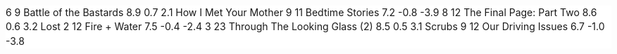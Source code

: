    <td style="text-align:left;"> 6 </td>
   <td style="text-align:right;"> 9 </td>
   <td style="text-align:left;"> Battle of the Bastards </td>
   <td style="text-align:right;"> 8.9 </td>
   <td style="text-align:right;"> 0.7 </td>
   <td style="text-align:right;"> 2.1 </td>
  </tr>
  <tr>
   <td style="text-align:left;vertical-align: middle !important;" rowspan="2"> How I Met Your Mother </td>
   <td style="text-align:left;"> 9 </td>
   <td style="text-align:right;"> 11 </td>
   <td style="text-align:left;"> Bedtime Stories </td>
   <td style="text-align:right;"> 7.2 </td>
   <td style="text-align:right;"> -0.8 </td>
   <td style="text-align:right;"> -3.9 </td>
  </tr>
  <tr>
   
   <td style="text-align:left;"> 8 </td>
   <td style="text-align:right;"> 12 </td>
   <td style="text-align:left;"> The Final Page: Part Two </td>
   <td style="text-align:right;"> 8.6 </td>
   <td style="text-align:right;"> 0.6 </td>
   <td style="text-align:right;"> 3.2 </td>
  </tr>
  <tr>
   <td style="text-align:left;vertical-align: middle !important;" rowspan="2"> Lost </td>
   <td style="text-align:left;"> 2 </td>
   <td style="text-align:right;"> 12 </td>
   <td style="text-align:left;"> Fire + Water </td>
   <td style="text-align:right;"> 7.5 </td>
   <td style="text-align:right;"> -0.4 </td>
   <td style="text-align:right;"> -2.4 </td>
  </tr>
  <tr>
   
   <td style="text-align:left;"> 3 </td>
   <td style="text-align:right;"> 23 </td>
   <td style="text-align:left;"> Through The Looking Glass (2) </td>
   <td style="text-align:right;"> 8.5 </td>
   <td style="text-align:right;"> 0.5 </td>
   <td style="text-align:right;"> 3.1 </td>
  </tr>
  <tr>
   <td style="text-align:left;vertical-align: middle !important;" rowspan="2"> Scrubs </td>
   <td style="text-align:left;"> 9 </td>
   <td style="text-align:right;"> 12 </td>
   <td style="text-align:left;"> Our Driving Issues </td>
   <td style="text-align:right;"> 6.7 </td>
   <td style="text-align:right;"> -1.0 </td>
   <td style="text-align:right;"> -3.8 </td>
  </tr>
  <tr>
   